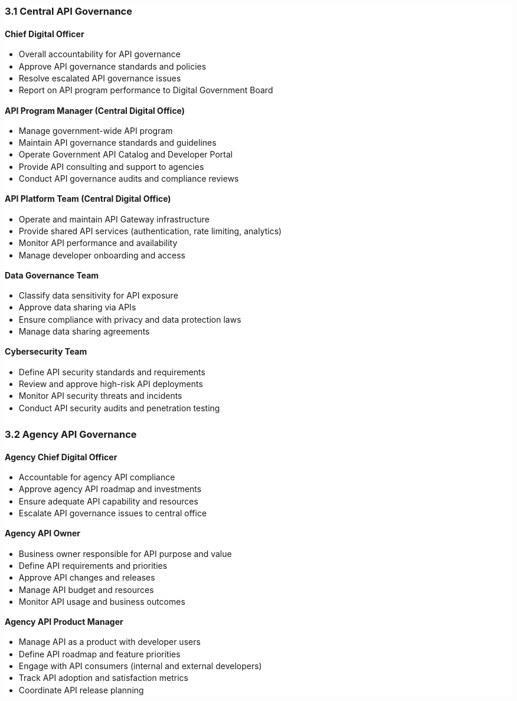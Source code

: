 ### 3.1 Central API Governance

**Chief Digital Officer**
- Overall accountability for API governance
- Approve API governance standards and policies
- Resolve escalated API governance issues
- Report on API program performance to Digital Government Board

**API Program Manager (Central Digital Office)**
- Manage government-wide API program
- Maintain API governance standards and guidelines
- Operate Government API Catalog and Developer Portal
- Provide API consulting and support to agencies
- Conduct API governance audits and compliance reviews

**API Platform Team (Central Digital Office)**
- Operate and maintain API Gateway infrastructure
- Provide shared API services (authentication, rate limiting, analytics)
- Monitor API performance and availability
- Manage developer onboarding and access

**Data Governance Team**
- Classify data sensitivity for API exposure
- Approve data sharing via APIs
- Ensure compliance with privacy and data protection laws
- Manage data sharing agreements

**Cybersecurity Team**
- Define API security standards and requirements
- Review and approve high-risk API deployments
- Monitor API security threats and incidents
- Conduct API security audits and penetration testing

### 3.2 Agency API Governance

**Agency Chief Digital Officer**
- Accountable for agency API compliance
- Approve agency API roadmap and investments
- Ensure adequate API capability and resources
- Escalate API governance issues to central office

**Agency API Owner**
- Business owner responsible for API purpose and value
- Define API requirements and priorities
- Approve API changes and releases
- Manage API budget and resources
- Monitor API usage and business outcomes

**Agency API Product Manager**
- Manage API as a product with developer users
- Define API roadmap and feature priorities
- Engage with API consumers (internal and external developers)
- Track API adoption and satisfaction metrics
- Coordinate API release planning
